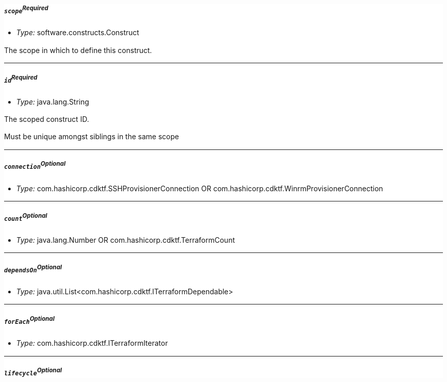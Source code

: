 
##### `scope`<sup>Required</sup> <a name="scope" id="@cdktf/provider-datadog.integrationAwsLogCollection.IntegrationAwsLogCollection.Initializer.parameter.scope"></a>

- *Type:* software.constructs.Construct

The scope in which to define this construct.

---

##### `id`<sup>Required</sup> <a name="id" id="@cdktf/provider-datadog.integrationAwsLogCollection.IntegrationAwsLogCollection.Initializer.parameter.id"></a>

- *Type:* java.lang.String

The scoped construct ID.

Must be unique amongst siblings in the same scope

---

##### `connection`<sup>Optional</sup> <a name="connection" id="@cdktf/provider-datadog.integrationAwsLogCollection.IntegrationAwsLogCollection.Initializer.parameter.connection"></a>

- *Type:* com.hashicorp.cdktf.SSHProvisionerConnection OR com.hashicorp.cdktf.WinrmProvisionerConnection

---

##### `count`<sup>Optional</sup> <a name="count" id="@cdktf/provider-datadog.integrationAwsLogCollection.IntegrationAwsLogCollection.Initializer.parameter.count"></a>

- *Type:* java.lang.Number OR com.hashicorp.cdktf.TerraformCount

---

##### `dependsOn`<sup>Optional</sup> <a name="dependsOn" id="@cdktf/provider-datadog.integrationAwsLogCollection.IntegrationAwsLogCollection.Initializer.parameter.dependsOn"></a>

- *Type:* java.util.List<com.hashicorp.cdktf.ITerraformDependable>

---

##### `forEach`<sup>Optional</sup> <a name="forEach" id="@cdktf/provider-datadog.integrationAwsLogCollection.IntegrationAwsLogCollection.Initializer.parameter.forEach"></a>

- *Type:* com.hashicorp.cdktf.ITerraformIterator

---

##### `lifecycle`<sup>Optional</sup> <a name="lifecycle" id="@cdktf/provider-datadog.integrationAwsLogCollection.IntegrationAwsLogCollection.Initializer.parameter.lifecycle"></a>
